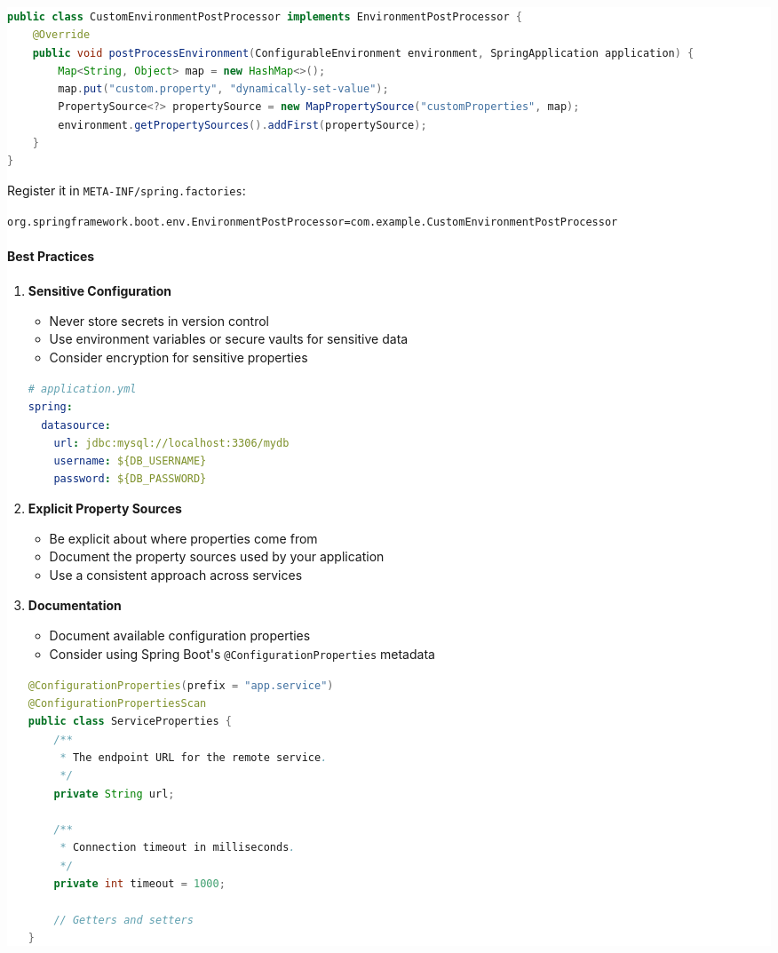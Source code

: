    ```java
   public class CustomEnvironmentPostProcessor implements EnvironmentPostProcessor {
       @Override
       public void postProcessEnvironment(ConfigurableEnvironment environment, SpringApplication application) {
           Map<String, Object> map = new HashMap<>();
           map.put("custom.property", "dynamically-set-value");
           PropertySource<?> propertySource = new MapPropertySource("customProperties", map);
           environment.getPropertySources().addFirst(propertySource);
       }
   }
   ```

   Register it in `META-INF/spring.factories`:
   ```properties
   org.springframework.boot.env.EnvironmentPostProcessor=com.example.CustomEnvironmentPostProcessor
   ```

#### Best Practices

1. **Sensitive Configuration**

   - Never store secrets in version control
   - Use environment variables or secure vaults for sensitive data
   - Consider encryption for sensitive properties

   ```yaml
   # application.yml
   spring:
     datasource:
       url: jdbc:mysql://localhost:3306/mydb
       username: ${DB_USERNAME}
       password: ${DB_PASSWORD}
   ```

2. **Explicit Property Sources**

   - Be explicit about where properties come from
   - Document the property sources used by your application
   - Use a consistent approach across services

3. **Documentation**

   - Document available configuration properties
   - Consider using Spring Boot's `@ConfigurationProperties` metadata

   ```java
   @ConfigurationProperties(prefix = "app.service")
   @ConfigurationPropertiesScan
   public class ServiceProperties {
       /**
        * The endpoint URL for the remote service.
        */
       private String url;
       
       /**
        * Connection timeout in milliseconds.
        */
       private int timeout = 1000;
       
       // Getters and setters
   }
   ```

